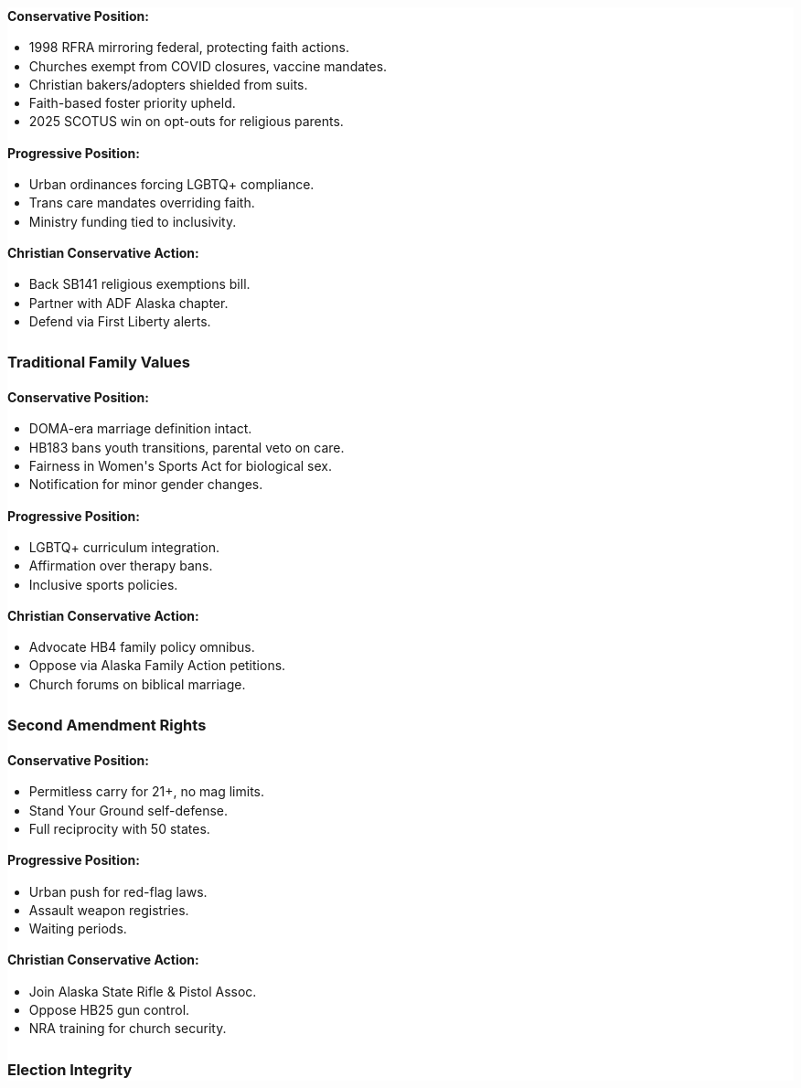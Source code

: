 **Conservative Position:**  
- 1998 RFRA mirroring federal, protecting faith actions.  
- Churches exempt from COVID closures, vaccine mandates.  
- Christian bakers/adopters shielded from suits.  
- Faith-based foster priority upheld.  
- 2025 SCOTUS win on opt-outs for religious parents.

**Progressive Position:**  
- Urban ordinances forcing LGBTQ+ compliance.  
- Trans care mandates overriding faith.  
- Ministry funding tied to inclusivity.

**Christian Conservative Action:**  
- Back SB141 religious exemptions bill.  
- Partner with ADF Alaska chapter.  
- Defend via First Liberty alerts.

### **Traditional Family Values**

**Conservative Position:**  
- DOMA-era marriage definition intact.  
- HB183 bans youth transitions, parental veto on care.  
- Fairness in Women's Sports Act for biological sex.  
- Notification for minor gender changes.

**Progressive Position:**  
- LGBTQ+ curriculum integration.  
- Affirmation over therapy bans.  
- Inclusive sports policies.

**Christian Conservative Action:**  
- Advocate HB4 family policy omnibus.  
- Oppose via Alaska Family Action petitions.  
- Church forums on biblical marriage.

### **Second Amendment Rights**

**Conservative Position:**  
- Permitless carry for 21+, no mag limits.  
- Stand Your Ground self-defense.  
- Full reciprocity with 50 states.

**Progressive Position:**  
- Urban push for red-flag laws.  
- Assault weapon registries.  
- Waiting periods.

**Christian Conservative Action:**  
- Join Alaska State Rifle & Pistol Assoc.  
- Oppose HB25 gun control.  
- NRA training for church security.

### **Election Integrity**
